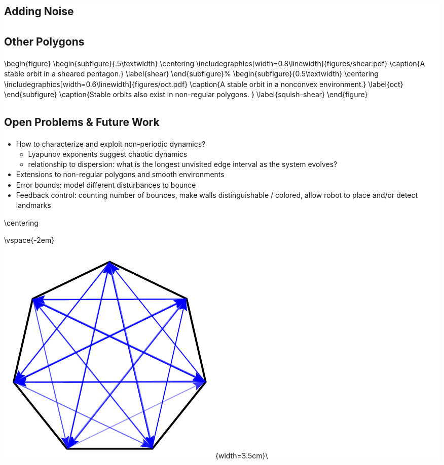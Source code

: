 Adding Noise
------------

![200 bounces with uniformly distributed error added to $\theta$, $-0.1$ rad
$\leq \epsilon \leq 0.1$ rad](figures/rand.pdf)

Other Polygons
--------------

\begin{figure}
\begin{subfigure}{.5\textwidth}
\centering
\includegraphics[width=0.8\linewidth]{figures/shear.pdf}
\caption{A stable orbit in a sheared pentagon.}
\label{shear}
\end{subfigure}%
\begin{subfigure}{0.5\textwidth}
\centering
\includegraphics[width=0.6\linewidth]{figures/oct.pdf}
\caption{A stable orbit in a nonconvex environment.}
\label{oct}
\end{subfigure}
\caption{Stable orbits also exist in non-regular polygons. }
\label{squish-shear}
\end{figure}


Open Problems & Future Work
-------------

-   How to characterize and exploit non-periodic dynamics?
    -   Lyapunov exponents suggest chaotic dynamics
    -   relationship to dispersion: what is the longest unvisited edge interval
        as the system evolves?
-   Extensions to non-regular polygons and smooth environments
-   Error bounds: model different disturbances to bounce
-   Feedback control: counting number of bounces, make walls distinguishable /
    colored, allow robot to place and/or detect landmarks

\centering

\vspace{-2em}

![](figures/cool.pdf){width=3.5cm}\


[^1]: [@bounce], ICRA
[^2]: [@LewOKa13], IJRR
[^7]: \url{https://github.com/alexandroid000/bounce}